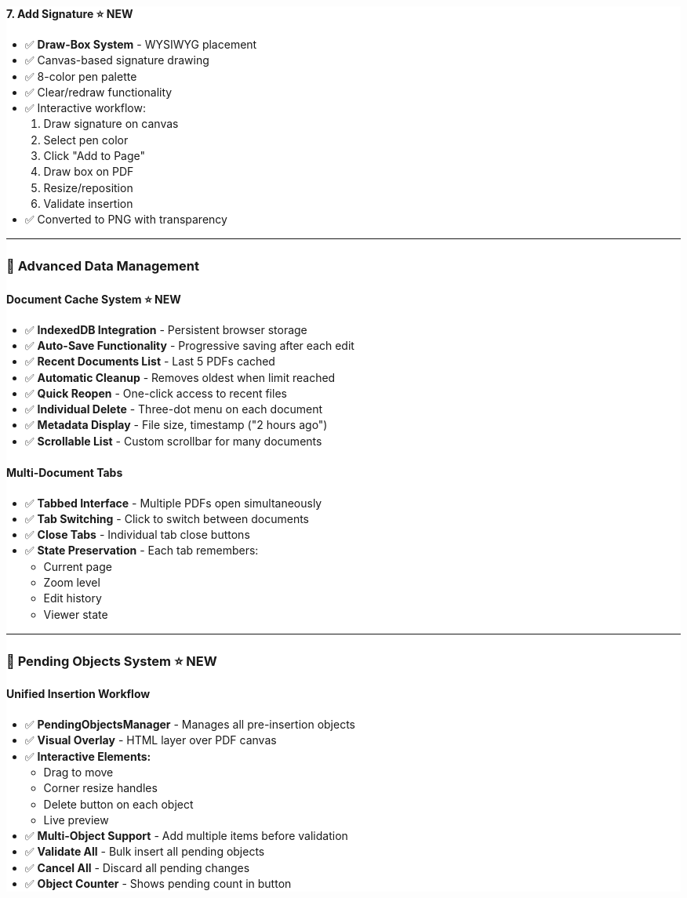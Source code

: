 #### 7. **Add Signature** ⭐ NEW
- ✅ **Draw-Box System** - WYSIWYG placement
- ✅ Canvas-based signature drawing
- ✅ 8-color pen palette
- ✅ Clear/redraw functionality
- ✅ Interactive workflow:
  1. Draw signature on canvas
  2. Select pen color
  3. Click "Add to Page"
  4. Draw box on PDF
  5. Resize/reposition
  6. Validate insertion
- ✅ Converted to PNG with transparency

---

### 💾 **Advanced Data Management**

#### Document Cache System ⭐ NEW
- ✅ **IndexedDB Integration** - Persistent browser storage
- ✅ **Auto-Save Functionality** - Progressive saving after each edit
- ✅ **Recent Documents List** - Last 5 PDFs cached
- ✅ **Automatic Cleanup** - Removes oldest when limit reached
- ✅ **Quick Reopen** - One-click access to recent files
- ✅ **Individual Delete** - Three-dot menu on each document
- ✅ **Metadata Display** - File size, timestamp ("2 hours ago")
- ✅ **Scrollable List** - Custom scrollbar for many documents

#### Multi-Document Tabs
- ✅ **Tabbed Interface** - Multiple PDFs open simultaneously
- ✅ **Tab Switching** - Click to switch between documents
- ✅ **Close Tabs** - Individual tab close buttons
- ✅ **State Preservation** - Each tab remembers:
  - Current page
  - Zoom level
  - Edit history
  - Viewer state

---

### 🎯 **Pending Objects System** ⭐ NEW

#### Unified Insertion Workflow
- ✅ **PendingObjectsManager** - Manages all pre-insertion objects
- ✅ **Visual Overlay** - HTML layer over PDF canvas
- ✅ **Interactive Elements:**
  - Drag to move
  - Corner resize handles
  - Delete button on each object
  - Live preview
- ✅ **Multi-Object Support** - Add multiple items before validation
- ✅ **Validate All** - Bulk insert all pending objects
- ✅ **Cancel All** - Discard all pending changes
- ✅ **Object Counter** - Shows pending count in button
